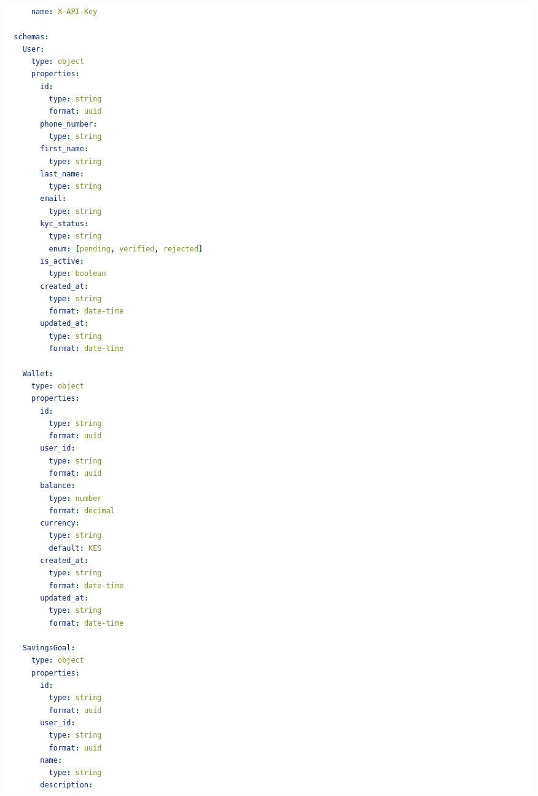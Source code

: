 ```yaml
      name: X-API-Key

  schemas:
    User:
      type: object
      properties:
        id:
          type: string
          format: uuid
        phone_number:
          type: string
        first_name:
          type: string
        last_name:
          type: string
        email:
          type: string
        kyc_status:
          type: string
          enum: [pending, verified, rejected]
        is_active:
          type: boolean
        created_at:
          type: string
          format: date-time
        updated_at:
          type: string
          format: date-time

    Wallet:
      type: object
      properties:
        id:
          type: string
          format: uuid
        user_id:
          type: string
          format: uuid
        balance:
          type: number
          format: decimal
        currency:
          type: string
          default: KES
        created_at:
          type: string
          format: date-time
        updated_at:
          type: string
          format: date-time

    SavingsGoal:
      type: object
      properties:
        id:
          type: string
          format: uuid
        user_id:
          type: string
          format: uuid
        name:
          type: string
        description:
```